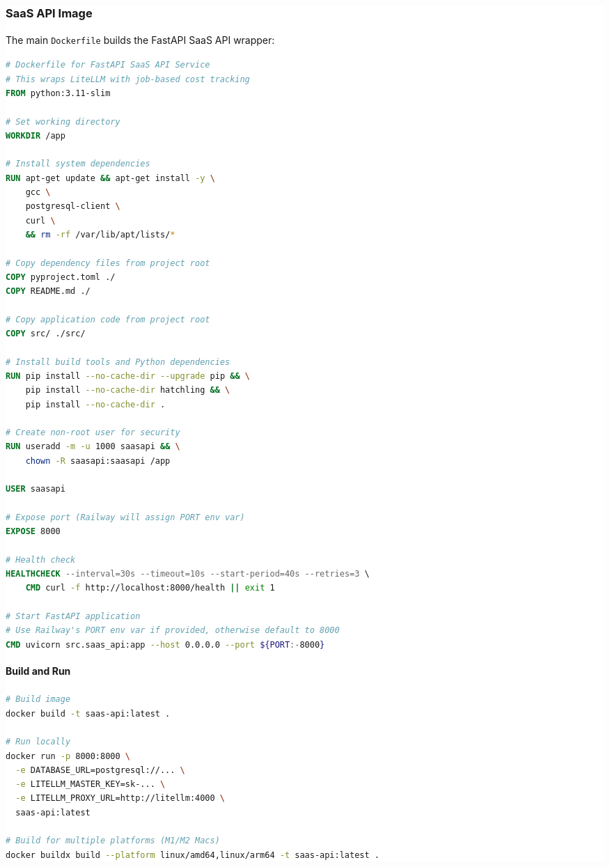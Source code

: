 ### SaaS API Image

The main `Dockerfile` builds the FastAPI SaaS API wrapper:

```dockerfile
# Dockerfile for FastAPI SaaS API Service
# This wraps LiteLLM with job-based cost tracking
FROM python:3.11-slim

# Set working directory
WORKDIR /app

# Install system dependencies
RUN apt-get update && apt-get install -y \
    gcc \
    postgresql-client \
    curl \
    && rm -rf /var/lib/apt/lists/*

# Copy dependency files from project root
COPY pyproject.toml ./
COPY README.md ./

# Copy application code from project root
COPY src/ ./src/

# Install build tools and Python dependencies
RUN pip install --no-cache-dir --upgrade pip && \
    pip install --no-cache-dir hatchling && \
    pip install --no-cache-dir .

# Create non-root user for security
RUN useradd -m -u 1000 saasapi && \
    chown -R saasapi:saasapi /app

USER saasapi

# Expose port (Railway will assign PORT env var)
EXPOSE 8000

# Health check
HEALTHCHECK --interval=30s --timeout=10s --start-period=40s --retries=3 \
    CMD curl -f http://localhost:8000/health || exit 1

# Start FastAPI application
# Use Railway's PORT env var if provided, otherwise default to 8000
CMD uvicorn src.saas_api:app --host 0.0.0.0 --port ${PORT:-8000}
```

#### Build and Run

```bash
# Build image
docker build -t saas-api:latest .

# Run locally
docker run -p 8000:8000 \
  -e DATABASE_URL=postgresql://... \
  -e LITELLM_MASTER_KEY=sk-... \
  -e LITELLM_PROXY_URL=http://litellm:4000 \
  saas-api:latest

# Build for multiple platforms (M1/M2 Macs)
docker buildx build --platform linux/amd64,linux/arm64 -t saas-api:latest .
```